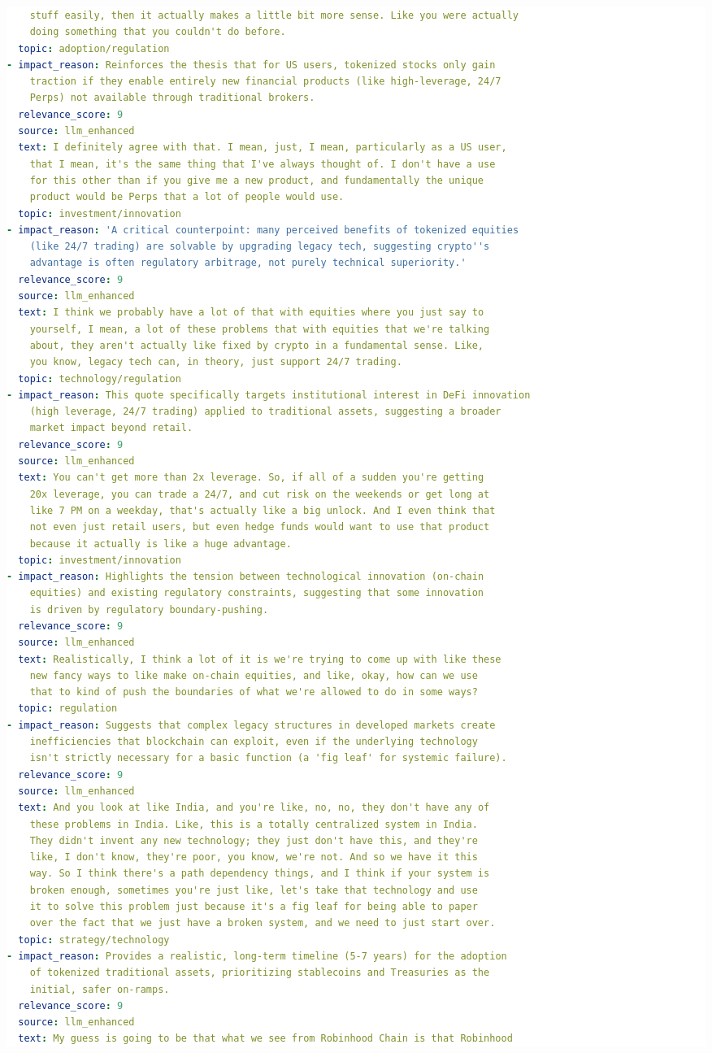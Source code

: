 ```yaml
    stuff easily, then it actually makes a little bit more sense. Like you were actually
    doing something that you couldn't do before.
  topic: adoption/regulation
- impact_reason: Reinforces the thesis that for US users, tokenized stocks only gain
    traction if they enable entirely new financial products (like high-leverage, 24/7
    Perps) not available through traditional brokers.
  relevance_score: 9
  source: llm_enhanced
  text: I definitely agree with that. I mean, just, I mean, particularly as a US user,
    that I mean, it's the same thing that I've always thought of. I don't have a use
    for this other than if you give me a new product, and fundamentally the unique
    product would be Perps that a lot of people would use.
  topic: investment/innovation
- impact_reason: 'A critical counterpoint: many perceived benefits of tokenized equities
    (like 24/7 trading) are solvable by upgrading legacy tech, suggesting crypto''s
    advantage is often regulatory arbitrage, not purely technical superiority.'
  relevance_score: 9
  source: llm_enhanced
  text: I think we probably have a lot of that with equities where you just say to
    yourself, I mean, a lot of these problems that with equities that we're talking
    about, they aren't actually like fixed by crypto in a fundamental sense. Like,
    you know, legacy tech can, in theory, just support 24/7 trading.
  topic: technology/regulation
- impact_reason: This quote specifically targets institutional interest in DeFi innovation
    (high leverage, 24/7 trading) applied to traditional assets, suggesting a broader
    market impact beyond retail.
  relevance_score: 9
  source: llm_enhanced
  text: You can't get more than 2x leverage. So, if all of a sudden you're getting
    20x leverage, you can trade a 24/7, and cut risk on the weekends or get long at
    like 7 PM on a weekday, that's actually like a big unlock. And I even think that
    not even just retail users, but even hedge funds would want to use that product
    because it actually is like a huge advantage.
  topic: investment/innovation
- impact_reason: Highlights the tension between technological innovation (on-chain
    equities) and existing regulatory constraints, suggesting that some innovation
    is driven by regulatory boundary-pushing.
  relevance_score: 9
  source: llm_enhanced
  text: Realistically, I think a lot of it is we're trying to come up with like these
    new fancy ways to like make on-chain equities, and like, okay, how can we use
    that to kind of push the boundaries of what we're allowed to do in some ways?
  topic: regulation
- impact_reason: Suggests that complex legacy structures in developed markets create
    inefficiencies that blockchain can exploit, even if the underlying technology
    isn't strictly necessary for a basic function (a 'fig leaf' for systemic failure).
  relevance_score: 9
  source: llm_enhanced
  text: And you look at like India, and you're like, no, no, they don't have any of
    these problems in India. Like, this is a totally centralized system in India.
    They didn't invent any new technology; they just don't have this, and they're
    like, I don't know, they're poor, you know, we're not. And so we have it this
    way. So I think there's a path dependency things, and I think if your system is
    broken enough, sometimes you're just like, let's take that technology and use
    it to solve this problem just because it's a fig leaf for being able to paper
    over the fact that we just have a broken system, and we need to just start over.
  topic: strategy/technology
- impact_reason: Provides a realistic, long-term timeline (5-7 years) for the adoption
    of tokenized traditional assets, prioritizing stablecoins and Treasuries as the
    initial, safer on-ramps.
  relevance_score: 9
  source: llm_enhanced
  text: My guess is going to be that what we see from Robinhood Chain is that Robinhood
```